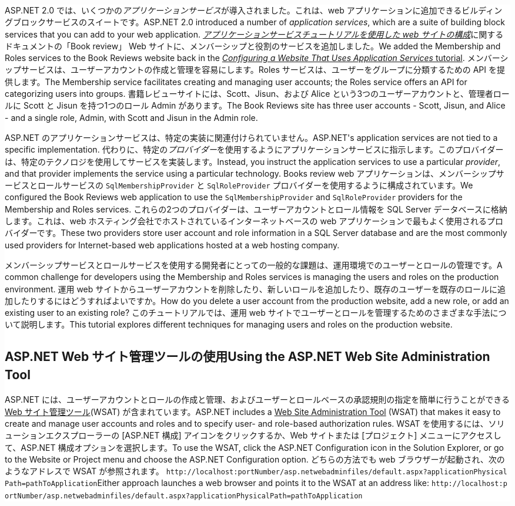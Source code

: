 <span data-ttu-id="a9c42-111">ASP.NET 2.0 では、いくつかの*アプリケーションサービス*が導入されました。これは、web アプリケーションに追加できるビルディングブロックサービスのスイートです。</span><span class="sxs-lookup"><span data-stu-id="a9c42-111">ASP.NET 2.0 introduced a number of *application services*, which are a suite of building block services that you can add to your web application.</span></span> <span data-ttu-id="a9c42-112">[*アプリケーションサービスチュートリアルを使用した web サイトの構成*](configuring-a-website-that-uses-application-services-vb.md)に関するドキュメントの「Book review」 Web サイトに、メンバーシップと役割のサービスを追加しました。</span><span class="sxs-lookup"><span data-stu-id="a9c42-112">We added the Membership and Roles services to the Book Reviews website back in the [*Configuring a Website That Uses Application Services* tutorial](configuring-a-website-that-uses-application-services-vb.md).</span></span> <span data-ttu-id="a9c42-113">メンバーシップサービスは、ユーザーアカウントの作成と管理を容易にします。Roles サービスは、ユーザーをグループに分類するための API を提供します。</span><span class="sxs-lookup"><span data-stu-id="a9c42-113">The Membership service facilitates creating and managing user accounts; the Roles service offers an API for categorizing users into groups.</span></span> <span data-ttu-id="a9c42-114">書籍レビューサイトには、Scott、Jisun、および Alice という3つのユーザーアカウントと、管理者ロールに Scott と Jisun を持つ1つのロール Admin があります。</span><span class="sxs-lookup"><span data-stu-id="a9c42-114">The Book Reviews site has three user accounts - Scott, Jisun, and Alice - and a single role, Admin, with Scott and Jisun in the Admin role.</span></span>

<span data-ttu-id="a9c42-115">ASP.NET のアプリケーションサービスは、特定の実装に関連付けられていません。</span><span class="sxs-lookup"><span data-stu-id="a9c42-115">ASP.NET's application services are not tied to a specific implementation.</span></span> <span data-ttu-id="a9c42-116">代わりに、特定の*プロバイダー*を使用するようにアプリケーションサービスに指示します。このプロバイダーは、特定のテクノロジを使用してサービスを実装します。</span><span class="sxs-lookup"><span data-stu-id="a9c42-116">Instead, you instruct the application services to use a particular *provider*, and that provider implements the service using a particular technology.</span></span> <span data-ttu-id="a9c42-117">Books review web アプリケーションは、メンバーシップサービスとロールサービスの `SqlMembershipProvider` と `SqlRoleProvider` プロバイダーを使用するように構成されています。</span><span class="sxs-lookup"><span data-stu-id="a9c42-117">We configured the Book Reviews web application to use the `SqlMembershipProvider` and `SqlRoleProvider` providers for the Membership and Roles services.</span></span> <span data-ttu-id="a9c42-118">これらの2つのプロバイダーは、ユーザーアカウントとロール情報を SQL Server データベースに格納します。これは、web ホスティング会社でホストされているインターネットベースの web アプリケーションで最もよく使用されるプロバイダーです。</span><span class="sxs-lookup"><span data-stu-id="a9c42-118">These two providers store user account and role information in a SQL Server database and are the most commonly used providers for Internet-based web applications hosted at a web hosting company.</span></span>

<span data-ttu-id="a9c42-119">メンバーシップサービスとロールサービスを使用する開発者にとっての一般的な課題は、運用環境でのユーザーとロールの管理です。</span><span class="sxs-lookup"><span data-stu-id="a9c42-119">A common challenge for developers using the Membership and Roles services is managing the users and roles on the production environment.</span></span> <span data-ttu-id="a9c42-120">運用 web サイトからユーザーアカウントを削除したり、新しいロールを追加したり、既存のユーザーを既存のロールに追加したりするにはどうすればよいですか。</span><span class="sxs-lookup"><span data-stu-id="a9c42-120">How do you delete a user account from the production website, add a new role, or add an existing user to an existing role?</span></span> <span data-ttu-id="a9c42-121">このチュートリアルでは、運用 web サイトでユーザーとロールを管理するためのさまざまな手法について説明します。</span><span class="sxs-lookup"><span data-stu-id="a9c42-121">This tutorial explores different techniques for managing users and roles on the production website.</span></span>

## <a name="using-the-aspnet-web-site-administration-tool"></a><span data-ttu-id="a9c42-122">ASP.NET Web サイト管理ツールの使用</span><span class="sxs-lookup"><span data-stu-id="a9c42-122">Using the ASP.NET Web Site Administration Tool</span></span>

<span data-ttu-id="a9c42-123">ASP.NET には、ユーザーアカウントとロールの作成と管理、およびユーザーとロールベースの承認規則の指定を簡単に行うことができる[Web サイト管理ツール](https://msdn.microsoft.com/library/yy40ytx0.aspx)(WSAT) が含まれています。</span><span class="sxs-lookup"><span data-stu-id="a9c42-123">ASP.NET includes a [Web Site Administration Tool](https://msdn.microsoft.com/library/yy40ytx0.aspx) (WSAT) that makes it easy to create and manage user accounts and roles and to specify user- and role-based authorization rules.</span></span> <span data-ttu-id="a9c42-124">WSAT を使用するには、ソリューションエクスプローラーの [ASP.NET 構成] アイコンをクリックするか、Web サイトまたは [プロジェクト] メニューにアクセスして、ASP.NET 構成オプションを選択します。</span><span class="sxs-lookup"><span data-stu-id="a9c42-124">To use the WSAT, click the ASP.NET Configuration icon in the Solution Explorer, or go to the Website or Project menu and choose the ASP.NET Configuration option.</span></span> <span data-ttu-id="a9c42-125">どちらの方法でも web ブラウザーが起動され、次のようなアドレスで WSAT が参照されます。 `http://localhost:portNumber/asp.netwebadminfiles/default.aspx?applicationPhysicalPath=pathToApplication`</span><span class="sxs-lookup"><span data-stu-id="a9c42-125">Either approach launches a web browser and points it to the WSAT at an address like: `http://localhost:portNumber/asp.netwebadminfiles/default.aspx?applicationPhysicalPath=pathToApplication`</span></span>
